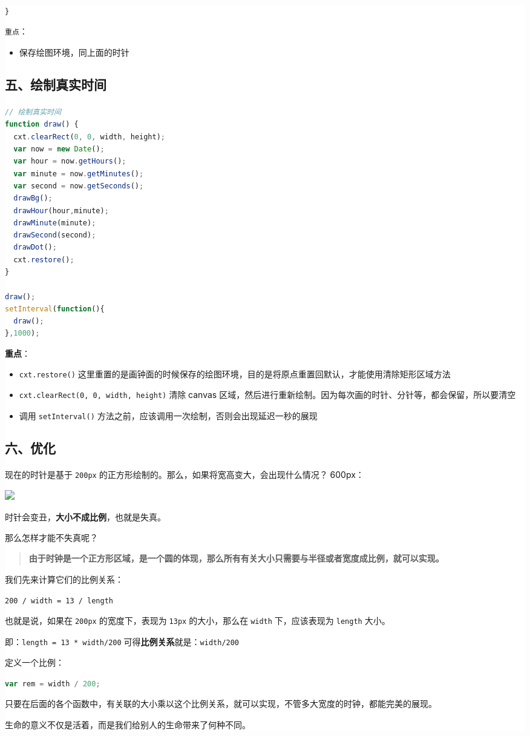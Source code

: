 ```javascript
}
```
`重点`：
- 保存绘图环境，同上面的时针

## 五、绘制真实时间
```javascript
// 绘制真实时间
function draw() {
  cxt.clearRect(0, 0, width, height);
  var now = new Date();
  var hour = now.getHours();
  var minute = now.getMinutes();
  var second = now.getSeconds();
  drawBg();
  drawHour(hour,minute);
  drawMinute(minute);
  drawSecond(second);
  drawDot();
  cxt.restore();
}

draw();
setInterval(function(){	
  draw();	
},1000);
```
**重点**：
- `cxt.restore()` 这里重置的是画钟面的时候保存的绘图环境，目的是将原点重置回默认，才能使用清除矩形区域方法

- `cxt.clearRect(0, 0, width, height)` 清除 canvas 区域，然后进行重新绘制。因为每次画的时针、分针等，都会保留，所以要清空

- 调用 `setInterval()` 方法之前，应该调用一次绘制，否则会出现延迟一秒的展现

## 六、优化
现在的时针是基于 `200px` 的正方形绘制的。那么，如果将宽高变大，会出现什么情况？
600px：

![](http://upload-images.jianshu.io/upload_images/7295449-52e58fad727d2e67.png?imageMogr2/auto-orient/strip%7CimageView2/2/w/1240)


时针会变丑，**大小不成比例**，也就是失真。

那么怎样才能不失真呢？

>**由于时钟是一个正方形区域，是一个圆的体现，那么所有有关大小只需要与半径或者宽度成比例，就可以实现。**

我们先来计算它们的比例关系：
```
200 / width = 13 / length
```
也就是说，如果在 `200px` 的宽度下，表现为 `13px` 的大小，那么在 `width` 下，应该表现为 `length` 大小。

即：`length = 13 * width/200`
可得**比例关系**就是：`width/200`

定义一个比例：
```javascript
var rem = width / 200;
```

只要在后面的各个函数中，有关联的大小乘以这个比例关系，就可以实现，不管多大宽度的时钟，都能完美的展现。

<Quote>生命的意义不仅是活着，而是我们给别人的生命带来了何种不同。</Quote>
